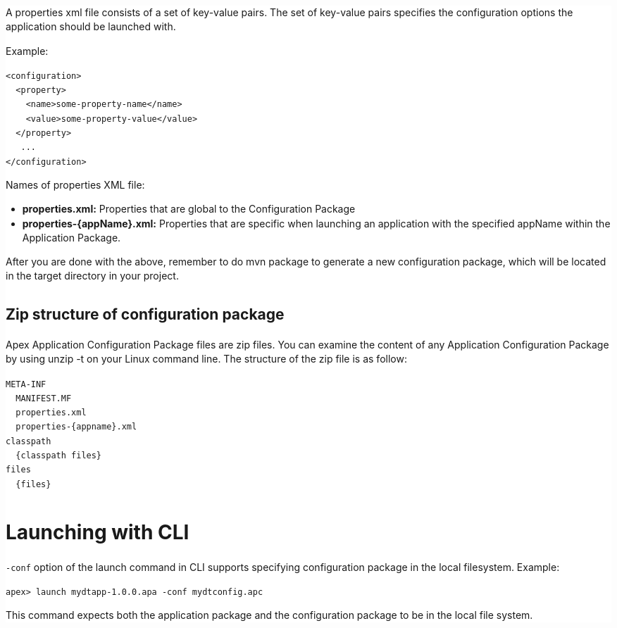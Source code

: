 A properties xml file consists of a set of key-value pairs.  The set of
key-value pairs specifies the configuration options the application
should be launched with.  

Example:
```
<configuration>
  <property>
    <name>some-property-name</name>
    <value>some-property-value</value>
  </property>
   ...
</configuration>
```
Names of properties XML file:

*  **properties.xml:** Properties that are global to the Configuration
Package
*  **properties-{appName}.xml:** Properties that are specific when launching
an application with the specified appName within the Application
Package.

After you are done with the above, remember to do mvn package to
generate a new configuration package, which will be located in the
target directory in your project.

## Zip structure of configuration package 
Apex Application Configuration Package files are zip files.  You
can examine the content of any Application Configuration Package by
using unzip -t on your Linux command line.  The structure of the zip
file is as follow:

```
META-INF
  MANIFEST.MF
  properties.xml
  properties-{appname}.xml
classpath
  {classpath files}
files
  {files} 
```



# Launching with CLI

`-conf` option of the launch command in CLI supports specifying configuration package in the local filesystem.  Example:

    apex> launch mydtapp-1.0.0.apa -conf mydtconfig.apc

This command expects both the application package and the configuration package to be in the local file system.
